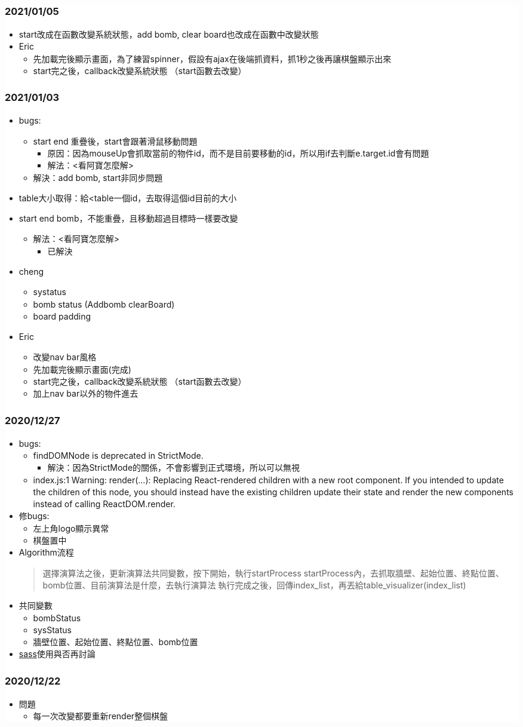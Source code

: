 
### 2021/01/05
* start改成在函數改變系統狀態，add bomb, clear board也改成在函數中改變狀態
* Eric
    * 先加載完後顯示畫面，為了練習spinner，假設有ajax在後端抓資料，抓1秒之後再讓棋盤顯示出來
    * start完之後，callback改變系統狀態 （start函數去改變）

### 2021/01/03
* bugs:
    * start end 重疊後，start會跟著滑鼠移動問題
        * 原因：因為mouseUp會抓取當前的物件id，而不是目前要移動的id，所以用if去判斷e.target.id會有問題
        * 解法：<看阿寶怎麼解>
    * 解決：add bomb, start非同步問題
* table大小取得：給<table一個id，去取得這個id目前的大小
* start end bomb，不能重疊，且移動超過目標時一樣要改變
    * 解法：<看阿寶怎麼解>
        * 已解決
* cheng
    * systatus
    * bomb status (Addbomb clearBoard)
    * board padding

* Eric
    * 改變nav bar風格
    * 先加載完後顯示畫面(完成)
    * start完之後，callback改變系統狀態 （start函數去改變）
    * 加上nav bar以外的物件進去


### 2020/12/27
* bugs: 
    * findDOMNode is deprecated in StrictMode.
        * 解決：因為StrictMode的關係，不會影響到正式環境，所以可以無視
    * index.js:1 Warning: render(...): Replacing React-rendered children with a new root component. If you intended to update the children of this node, you should instead have the existing children update their state and render the new components instead of calling ReactDOM.render.
* 修bugs:
    * 左上角logo顯示異常
    * 棋盤置中
* Algorithm流程
    > 選擇演算法之後，更新演算法共同變數，按下開始，執行startProcess
    > startProcess內，去抓取牆壁、起始位置、終點位置、bomb位置、目前演算法是什麼，去執行演算法
    > 執行完成之後，回傳index_list，再丟給table_visualizer(index_list)
* 共同變數
    * bombStatus
    * sysStatus
    * 牆壁位置、起始位置、終點位置、bomb位置
* [sass](https://sass-lang.com/documentation/at-rules/control/if)使用與否再討論

### 2020/12/22
* 問題
    * 每一次改變都要重新render整個棋盤
